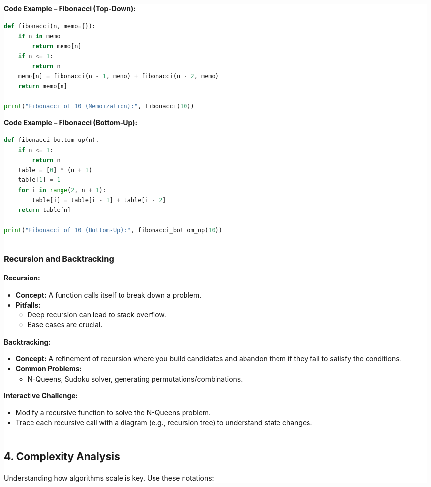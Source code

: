**Code Example – Fibonacci (Top-Down):**

```python
def fibonacci(n, memo={}):
    if n in memo:
        return memo[n]
    if n <= 1:
        return n
    memo[n] = fibonacci(n - 1, memo) + fibonacci(n - 2, memo)
    return memo[n]

print("Fibonacci of 10 (Memoization):", fibonacci(10))
```

**Code Example – Fibonacci (Bottom-Up):**

```python
def fibonacci_bottom_up(n):
    if n <= 1:
        return n
    table = [0] * (n + 1)
    table[1] = 1
    for i in range(2, n + 1):
        table[i] = table[i - 1] + table[i - 2]
    return table[n]

print("Fibonacci of 10 (Bottom-Up):", fibonacci_bottom_up(10))
```

---

### Recursion and Backtracking

**Recursion:**  
- **Concept:** A function calls itself to break down a problem.
- **Pitfalls:**  
  - Deep recursion can lead to stack overflow.
  - Base cases are crucial.

**Backtracking:**  
- **Concept:** A refinement of recursion where you build candidates and abandon them if they fail to satisfy the conditions.
- **Common Problems:**  
  - N-Queens, Sudoku solver, generating permutations/combinations.

**Interactive Challenge:**  
- Modify a recursive function to solve the N-Queens problem.  
- Trace each recursive call with a diagram (e.g., recursion tree) to understand state changes.

---

## 4. Complexity Analysis

Understanding how algorithms scale is key. Use these notations:
